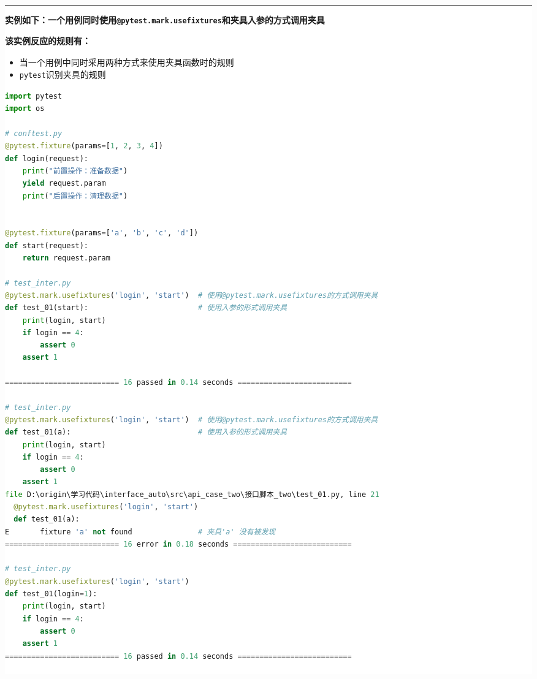 ****

**实例如下：一个用例同时使用`@pytest.mark.usefixtures`和夹具入参的方式调用夹具**

**该实例反应的规则有：**

- 当一个用例中同时采用两种方式来使用夹具函数时的规则
- `pytest`识别夹具的规则

```python
import pytest
import os

# conftest.py
@pytest.fixture(params=[1, 2, 3, 4])
def login(request):
    print("前置操作：准备数据")
    yield request.param
    print("后置操作：清理数据")


@pytest.fixture(params=['a', 'b', 'c', 'd'])
def start(request):
    return request.param

# test_inter.py
@pytest.mark.usefixtures('login', 'start')	# 使用@pytest.mark.usefixtures的方式调用夹具
def test_01(start):							# 使用入参的形式调用夹具
    print(login, start)
    if login == 4:
        assert 0
    assert 1
    
========================== 16 passed in 0.14 seconds ==========================

# test_inter.py
@pytest.mark.usefixtures('login', 'start')	# 使用@pytest.mark.usefixtures的方式调用夹具
def test_01(a):								# 使用入参的形式调用夹具
    print(login, start)
    if login == 4:
        assert 0
    assert 1
file D:\origin\学习代码\interface_auto\src\api_case_two\接口脚本_two\test_01.py, line 21
  @pytest.mark.usefixtures('login', 'start')
  def test_01(a):
E       fixture 'a' not found				# 夹具'a' 没有被发现
========================== 16 error in 0.18 seconds ===========================

# test_inter.py
@pytest.mark.usefixtures('login', 'start')
def test_01(login=1):
    print(login, start)
    if login == 4:
        assert 0
    assert 1
========================== 16 passed in 0.14 seconds ==========================



```
